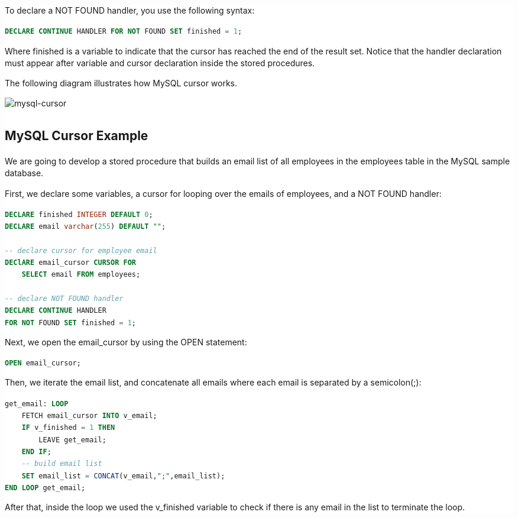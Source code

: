 To declare a NOT FOUND handler, you use the following syntax:

```sql
DECLARE CONTINUE HANDLER FOR NOT FOUND SET finished = 1;
```

Where finished is a variable to indicate that the cursor has reached the end of the result set. Notice that the handler declaration must appear after variable and cursor declaration inside the stored procedures.

The following diagram illustrates how MySQL cursor works.

![mysql-cursor](/uploads/07d620c4839fab99ed04581f53f7b517/mysql-cursor.png)

## MySQL Cursor Example

We are going to develop a stored procedure that builds an email list of all employees in the employees table in the MySQL sample database.

First, we declare some variables, a cursor for looping over the emails of employees, and a NOT FOUND handler:

```sql
DECLARE finished INTEGER DEFAULT 0;
DECLARE email varchar(255) DEFAULT "";

-- declare cursor for employee email
DEClARE email_cursor CURSOR FOR 
	SELECT email FROM employees;

-- declare NOT FOUND handler
DECLARE CONTINUE HANDLER 
FOR NOT FOUND SET finished = 1;
```

Next, we open the email_cursor by using the OPEN statement:

```sql
OPEN email_cursor;
```

Then, we iterate the email list, and concatenate all emails where each email is separated by a semicolon(;):

```sql
get_email: LOOP
	FETCH email_cursor INTO v_email;
	IF v_finished = 1 THEN 
		LEAVE get_email;
	END IF;
	-- build email list
	SET email_list = CONCAT(v_email,";",email_list);
END LOOP get_email;
```

After that, inside the loop we used the v_finished variable to check if there is any email in the list to terminate the loop.
